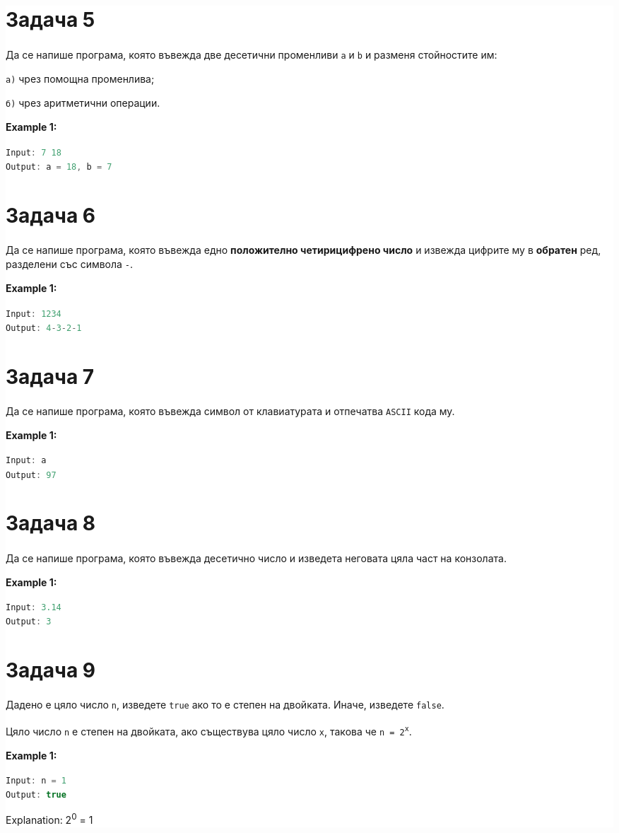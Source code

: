 # Задача 5
Да се напише програма, която въвежда две десетични променливи `a` и `b` и разменя стойностите им:

`а)` чрез помощна променлива;

`б)` чрез аритметични операции.

**Example 1:**
```c++
Input: 7 18
Output: a = 18, b = 7
```
# Задача 6
Да се напише програма, която въвежда едно **положително четирицифрено число** и извежда цифрите му в **обратен** ред,
разделени със символа `-`.

**Example 1:**
```c++
Input: 1234
Output: 4-3-2-1
```
# Задача 7
Да се напише програма, която въвежда символ от клавиатурата и отпечатва `ASCII` кода му.

**Example 1:**
```c++
Input: a
Output: 97
```
# Задача 8
Да се напише програма, която въвежда десетично число и изведетa неговата цяла част на конзолата.

**Example 1:**
```c++
Input: 3.14
Output: 3
```
# Задача 9
Дадено е цяло число `n`, изведете `true` ако то е степен на двойката. Иначе, изведете `false`.

Цяло число `n` е степен на двойката, ако съществува цяло число `х`, такова че `n = 2`<sup>`x`</sup>.


**Example 1:**
```c++
Input: n = 1
Output: true
```
Explanation: 2<sup>0</sup> = 1
